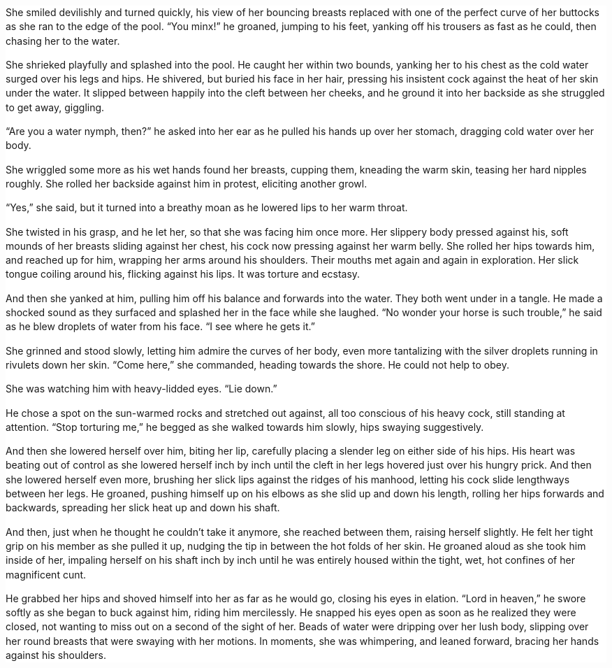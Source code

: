She smiled devilishly and turned quickly, his view of her bouncing breasts replaced with one of the perfect curve of her buttocks as she ran to the edge of the pool. “You minx!” he groaned, jumping to his feet, yanking off his trousers as fast as he could, then chasing her to the water.

She shrieked playfully and splashed into the pool. He caught her within two bounds, yanking her to his chest as the cold water surged over his legs and hips. He shivered, but buried his face in her hair, pressing his insistent cock against the heat of her skin under the water. It slipped between happily into the cleft between her cheeks, and he ground it into her backside as she struggled to get away, giggling.

“Are you a water nymph, then?” he asked into her ear as he pulled his hands up over her stomach, dragging cold water over her body. 

She wriggled some more as his wet hands found her breasts, cupping them, kneading the warm skin, teasing her hard nipples roughly. She rolled her backside against him in protest, eliciting another growl. 

“Yes,” she said, but it turned into a breathy moan as he lowered lips to her warm throat.

She twisted in his grasp, and he let her, so that she was facing him once more. Her slippery body pressed against his, soft mounds of her breasts sliding against her chest, his cock now pressing against her warm belly. She rolled her hips towards him, and reached up for him, wrapping her arms around his shoulders. Their mouths met again and again in exploration. Her slick tongue coiling around his, flicking against his lips. It was torture and ecstasy.

And then she yanked at him, pulling him off his balance and forwards into the water. They both went under in a tangle. He made a shocked sound as they surfaced and splashed her in the face while she laughed. “No wonder your horse is such trouble,” he said as he blew droplets of water from his face. “I see where he gets it.”

She grinned and stood slowly, letting him admire the curves of her body, even more tantalizing with the silver droplets running in rivulets down her skin. “Come here,” she commanded, heading towards the shore. He could not help to obey. 

She was watching him with heavy-lidded eyes. “Lie down.” 

He chose a spot on the sun-warmed rocks and stretched out against, all too conscious of his heavy cock, still standing at attention. “Stop torturing me,” he begged as she walked towards him slowly, hips swaying suggestively.

And then she lowered herself over him, biting her lip, carefully placing a slender leg on either side of his hips. His heart was beating out of control as she lowered herself inch by inch until the cleft in her legs hovered just over his hungry prick. And then she lowered herself even more, brushing her slick lips against the ridges of his manhood, letting his cock slide lengthways between her legs. He groaned, pushing himself up on his elbows as she slid up and down his length, rolling her hips forwards and backwards, spreading her slick heat up and down his shaft.  

And then, just when he thought he couldn’t take it anymore, she reached between them, raising herself slightly. He felt her tight grip on his member as she pulled it up, nudging the tip in between the hot folds of her skin. He groaned aloud as she took him inside of her, impaling herself on his shaft inch by inch until he was entirely housed within the tight, wet, hot confines of her magnificent cunt.

He grabbed her hips and shoved himself into her as far as he would go, closing his eyes in elation. “Lord in heaven,” he swore softly as she began to buck against him, riding him mercilessly. He snapped his eyes open as soon as he realized they were closed, not wanting to miss out on a second of the sight of her. Beads of water were dripping over her lush body, slipping over her round breasts that were swaying with her motions. In moments, she was whimpering, and leaned forward, bracing her hands against his shoulders. 
